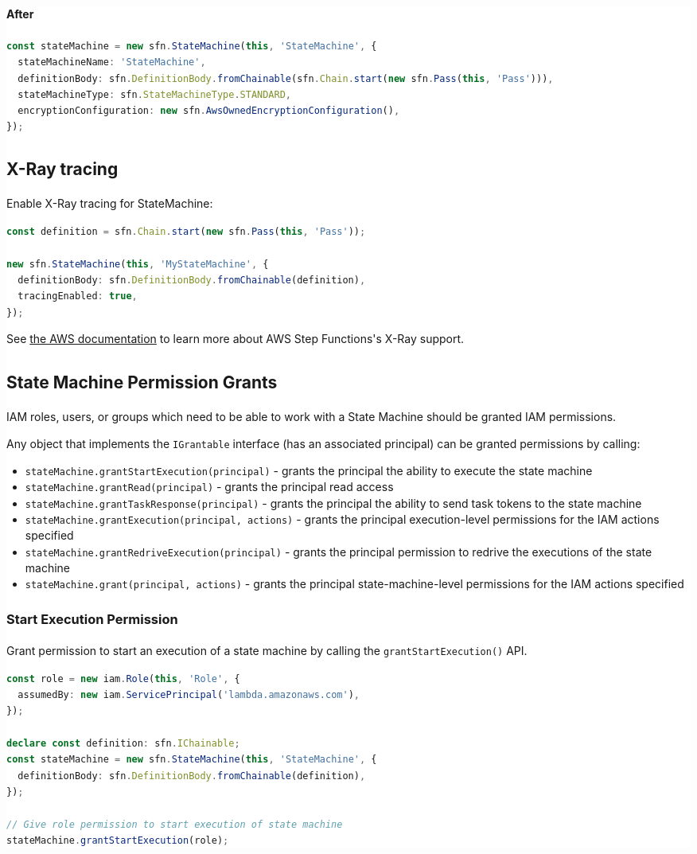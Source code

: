 #### After
```ts
const stateMachine = new sfn.StateMachine(this, 'StateMachine', {
  stateMachineName: 'StateMachine',
  definitionBody: sfn.DefinitionBody.fromChainable(sfn.Chain.start(new sfn.Pass(this, 'Pass'))),
  stateMachineType: sfn.StateMachineType.STANDARD,
  encryptionConfiguration: new sfn.AwsOwnedEncryptionConfiguration(),
});
```

## X-Ray tracing

Enable X-Ray tracing for StateMachine:

```ts
const definition = sfn.Chain.start(new sfn.Pass(this, 'Pass'));

new sfn.StateMachine(this, 'MyStateMachine', {
  definitionBody: sfn.DefinitionBody.fromChainable(definition),
  tracingEnabled: true,
});
```

See [the AWS documentation](https://docs.aws.amazon.com/step-functions/latest/dg/concepts-xray-tracing.html)
to learn more about AWS Step Functions's X-Ray support.

## State Machine Permission Grants

IAM roles, users, or groups which need to be able to work with a State Machine should be granted IAM permissions.

Any object that implements the `IGrantable` interface (has an associated principal) can be granted permissions by calling:

* `stateMachine.grantStartExecution(principal)` - grants the principal the ability to execute the state machine
* `stateMachine.grantRead(principal)` - grants the principal read access
* `stateMachine.grantTaskResponse(principal)` - grants the principal the ability to send task tokens to the state machine
* `stateMachine.grantExecution(principal, actions)` - grants the principal execution-level permissions for the IAM actions specified
* `stateMachine.grantRedriveExecution(principal)` - grants the principal permission to redrive the executions of the state machine
* `stateMachine.grant(principal, actions)` - grants the principal state-machine-level permissions for the IAM actions specified

### Start Execution Permission

Grant permission to start an execution of a state machine by calling the `grantStartExecution()` API.

```ts
const role = new iam.Role(this, 'Role', {
  assumedBy: new iam.ServicePrincipal('lambda.amazonaws.com'),
});

declare const definition: sfn.IChainable;
const stateMachine = new sfn.StateMachine(this, 'StateMachine', {
  definitionBody: sfn.DefinitionBody.fromChainable(definition),
});

// Give role permission to start execution of state machine
stateMachine.grantStartExecution(role);
```
